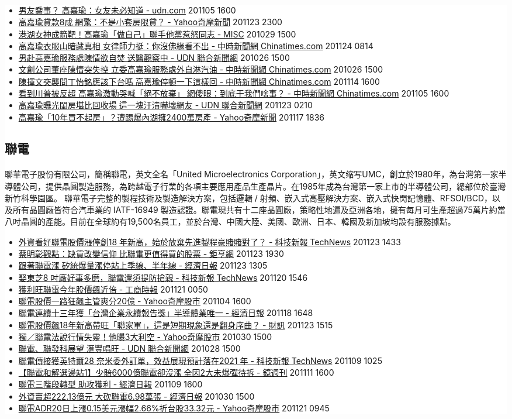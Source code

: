 - [男友喬事？ 高嘉瑜：女友未必知道 - udn.com](https://udn.com/news/story/7323/4989452 "男友喬事？ 高嘉瑜：女友未必知道 - udn.com") 201105 1600
- [高嘉瑜貸款8成 網驚：不是小套房限貸？ - Yahoo奇摩新聞](https://tw.news.yahoo.com/%E9%AB%98%E5%98%89%E7%91%9C%E8%B2%B8%E6%AC%BE8%E6%88%90-%E7%B6%B2%E9%A9%9A-%E4%B8%8D%E6%98%AF%E5%B0%8F%E5%A5%97%E6%88%BF%E9%99%90%E8%B2%B8-150045153.html "高嘉瑜貸款8成 網驚：不是小套房限貸？ - Yahoo奇摩新聞") 201123 2300
- [港湖女神成箭靶！高嘉瑜「做自己」聯手他黨惹怒同志 - MISC](http://vip.udn.com/vip/story/121160/4972532 "港湖女神成箭靶！高嘉瑜「做自己」聯手他黨惹怒同志 - MISC") 201029 1500
- [高嘉瑜衣服山暗藏真相 女律師力挺：你沒佛緣看不出 - 中時新聞網 Chinatimes.com](https://www.chinatimes.com/realtimenews/20201124001147-260405 "高嘉瑜衣服山暗藏真相 女律師力挺：你沒佛緣看不出 - 中時新聞網 Chinatimes.com") 201124 0814
- [男赴高嘉瑜服務處陳情欲自焚 送醫觀察中 - UDN 聯合新聞網](https://udn.com/news/story/7321/4964623 "男赴高嘉瑜服務處陳情欲自焚 送醫觀察中 - UDN 聯合新聞網") 201026 1500
- [文創公司董座陳情突失控 立委高嘉瑜服務處外自淋汽油 - 中時新聞網 Chinatimes.com](https://www.chinatimes.com/realtimenews/20201026002621-260402 "文創公司董座陳情突失控 立委高嘉瑜服務處外自淋汽油 - 中時新聞網 Chinatimes.com") 201026 1500
- [陳揮文突襲問丁怡銘應該下台嗎 高嘉瑜停頓一下這樣回 - 中時新聞網 Chinatimes.com](https://www.chinatimes.com/realtimenews/20201114004113-260407 "陳揮文突襲問丁怡銘應該下台嗎 高嘉瑜停頓一下這樣回 - 中時新聞網 Chinatimes.com") 201114 1600
- [看到川普被反超 高嘉瑜激動哭喊「絕不放棄」 網傻眼：到底干我們啥事？ - 中時新聞網 Chinatimes.com](https://www.chinatimes.com/realtimenews/20201105001823-260407 "看到川普被反超 高嘉瑜激動哭喊「絕不放棄」 網傻眼：到底干我們啥事？ - 中時新聞網 Chinatimes.com") 201105 1600
- [高嘉瑜曝光閨房堪比回收場 這一塊汙漬嚇壞網友 - UDN 聯合新聞網](https://udn.com/news/story/6656/5036335?from=udn-ch1_breaknews-1-0-news "高嘉瑜曝光閨房堪比回收場 這一塊汙漬嚇壞網友 - UDN 聯合新聞網") 201123 0210
- [高嘉瑜「10年買不起房」？遭踢爆內湖擁2400萬房產 - Yahoo奇摩新聞](https://tw.news.yahoo.com/%E9%AB%98%E5%98%89%E7%91%9C-10%E5%B9%B4%E8%B2%B7%E4%B8%8D%E8%B5%B7%E6%88%BF-%E9%81%AD%E8%B8%A2%E7%88%86%E5%85%A7%E6%B9%96%E6%93%812400%E8%90%AC%E6%88%BF%E7%94%A2-103649197.html "高嘉瑜「10年買不起房」？遭踢爆內湖擁2400萬房產 - Yahoo奇摩新聞") 201117 1836

## 聯電

聯華電子股份有限公司，簡稱聯電，英文全名「United Microelectronics Corporation」，英文缩写UMC，創立於1980年，為台灣第一家半導體公司，提供晶圓製造服務，為跨越電子行業的各項主要應用產品生產晶片。在1985年成為台灣第一家上市的半導體公司，總部位於臺灣新竹科學園區。
聯華電子完整的製程技術及製造解決方案，包括邏輯 / 射頻、嵌入式高壓解決方案、嵌入式快閃記憶體、RFSOI/BCD，以及所有晶圓廠皆符合汽車業的 IATF-16949 製造認證。聯電現共有十二座晶圓廠，策略性地遍及亞洲各地，擁有每月可生產超過75萬片約當八吋晶圓的產能。目前在全球約有19,500名員工，並於台灣、中國大陸、美國、歐洲、日本、韓國及新加坡均設有服務據點。


- [外資看好聯電股價漲停創18 年新高，始於放棄先進製程豪賭賭對了？ - 科技新報 TechNews](https://technews.tw/2020/11/23/umc-stock-price-hit-a-record-high/ "外資看好聯電股價漲停創18 年新高，始於放棄先進製程豪賭賭對了？ - 科技新報 TechNews") 201123 1433
- [蔡明彰觀點：缺貨改變信仰 比聯電更值得買的股票 - 鉅亨網](https://news.cnyes.com/news/id/4544646 "蔡明彰觀點：缺貨改變信仰 比聯電更值得買的股票 - 鉅亨網") 201123 1930
- [跟著聯電漲 矽統爆量漲停站上季線、半年線 - 經濟日報](https://money.udn.com/money/story/5607/5036939 "跟著聯電漲 矽統爆量漲停站上季線、半年線 - 經濟日報") 201123 1305
- [娶東芝8 吋廠好事多磨，聯電還須提防搶親 - 科技新報 TechNews](https://technews.tw/2020/11/20/will-umc-buy-toshiba-8inch-factory/ "娶東芝8 吋廠好事多磨，聯電還須提防搶親 - 科技新報 TechNews") 201120 1546
- [獲利旺聯電今年股價飆近倍 - 工商時報](https://ctee.com.tw/news/stock/373944.html "獲利旺聯電今年股價飆近倍 - 工商時報") 201121 0050
- [聯電股價一路狂飆主管爽分20億 - Yahoo奇摩股市](https://tw.stock.yahoo.com/news/%E8%81%AF%E9%9B%BB%E8%82%A1%E5%83%B9-%E8%B7%AF%E7%8B%82%E9%A3%86-%E4%B8%BB%E7%AE%A1%E7%88%BD%E5%88%8620%E5%84%84-040026694.html "聯電股價一路狂飆主管爽分20億 - Yahoo奇摩股市") 201104 1600
- [聯電連續十三年獲「台灣企業永續報告獎」半導體業唯一 - 經濟日報](https://money.udn.com/money/story/5612/5025092 "聯電連續十三年獲「台灣企業永續報告獎」半導體業唯一 - 經濟日報") 201118 1648
- [聯電股價飆18年新高帶旺「聯家軍」，這是短期現象還是翻身序曲？ - 財訊](https://www.wealth.com.tw/home/articles/28550 "聯電股價飆18年新高帶旺「聯家軍」，這是短期現象還是翻身序曲？ - 財訊") 201123 1515
- [獨／聯電法說行情失靈！他曝3大利空 - Yahoo奇摩股市](https://tw.stock.yahoo.com/news/%E7%8D%A8-%E8%81%AF%E9%9B%BB%E6%B3%95%E8%AA%AA%E8%A1%8C%E6%83%85%E5%A4%B1%E9%9D%88-%E4%BB%96%E6%9B%9D3%E5%A4%A7%E5%88%A9%E7%A9%BA-084045753.html "獨／聯電法說行情失靈！他曝3大利空 - Yahoo奇摩股市") 201030 1500
- [聯電、聯發科展望 滙豐唱旺 - UDN 聯合新聞網](https://udn.com/news/story/7251/4968911 "聯電、聯發科展望 滙豐唱旺 - UDN 聯合新聞網") 201028 1500
- [聯電傳接獲英特爾28 奈米委外訂單，效益展現預計落在2021 年 - 科技新報 TechNews](https://technews.tw/2020/11/09/intel-outsourcing-umc/ "聯電傳接獲英特爾28 奈米委外訂單，效益展現預計落在2021 年 - 科技新報 TechNews") 201109 1025
- [【聯電和解選邊站1】少賠6000億聯電卻沒漲 全因2大未爆彈待拆 - 鏡週刊](https://www.mirrormedia.mg/story/20201110fin002/ "【聯電和解選邊站1】少賠6000億聯電卻沒漲 全因2大未爆彈待拆 - 鏡週刊") 201111 1600
- [聯電三階段轉型 助攻獲利 - 經濟日報](https://money.udn.com/money/story/5612/4999601 "聯電三階段轉型 助攻獲利 - 經濟日報") 201109 1600
- [外資賣超222.13億元 大砍聯電6.98萬張 - 經濟日報](https://money.udn.com/money/story/5612/4976514 "外資賣超222.13億元 大砍聯電6.98萬張 - 經濟日報") 201030 1500
- [聯電ADR20日上漲0.15美元漲幅2.66%折台股33.32元 - Yahoo奇摩股市](https://tw.stock.yahoo.com/news/%E8%81%AF%E9%9B%BBadr20%E6%97%A5%E4%B8%8A%E6%BC%B20-15%E7%BE%8E%E5%85%83%E6%BC%B2%E5%B9%852-66-%E6%8A%98%E5%8F%B0%E8%82%A133-32%E5%85%83-014545077.html "聯電ADR20日上漲0.15美元漲幅2.66%折台股33.32元 - Yahoo奇摩股市") 201121 0945